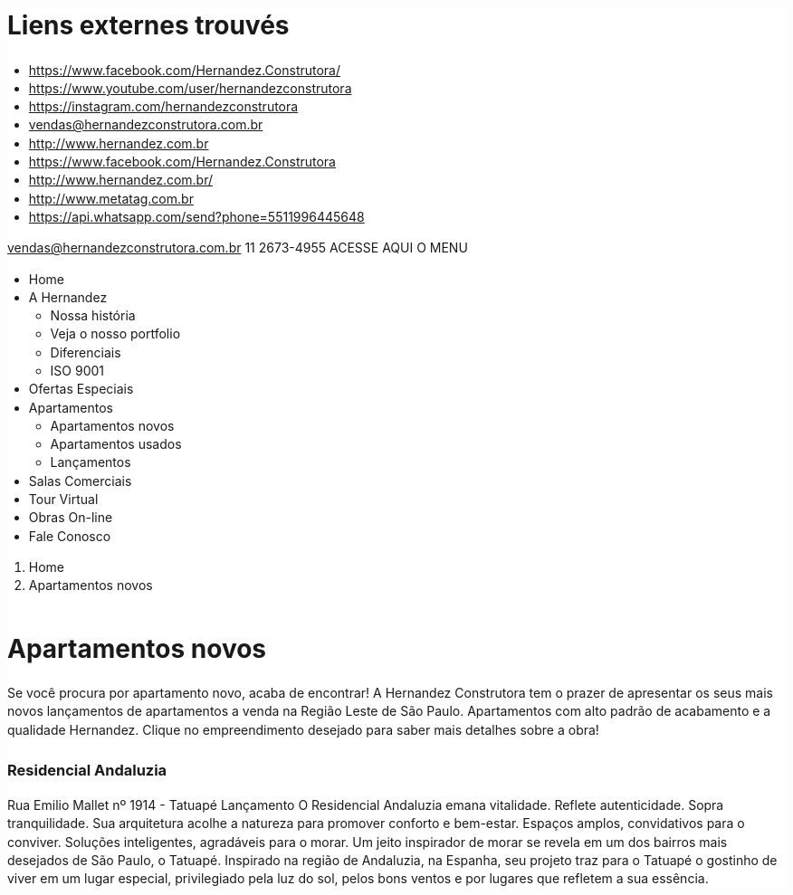 
# Liens externes trouvés
- https://www.facebook.com/Hernandez.Construtora/
- https://www.youtube.com/user/hernandezconstrutora
- https://instagram.com/hernandezconstrutora
- vendas@hernandezconstrutora.com.br
- http://www.hernandez.com.br
- https://www.facebook.com/Hernandez.Construtora
- http://www.hernandez.com.br/
- http://www.metatag.com.br
- https://api.whatsapp.com/send?phone=5511996445648
  

vendas@hernandezconstrutora.com.br
11 2673-4955
ACESSE AQUI O MENU
  * Home
  * A Hernandez
    * Nossa história
    * Veja o nosso portfolio
    * Diferenciais
    * ISO 9001
  * Ofertas Especiais
  * Apartamentos
    * Apartamentos novos
    * Apartamentos usados
    * Lançamentos
  * Salas Comerciais
  * Tour Virtual
  * Obras On-line
  * Fale Conosco
  
  
  



  1. Home
  2. Apartamentos novos


# Apartamentos novos
Se você procura por apartamento novo, acaba de encontrar! A Hernandez Construtora tem o prazer de apresentar os seus mais novos lançamentos de apartamentos a venda na Região Leste de São Paulo. Apartamentos com alto padrão de acabamento e a qualidade Hernandez. Clique no empreendimento desejado para saber mais detalhes sobre a obra!
### Residencial Andaluzia
Rua Emilio Mallet nº 1914 - Tatuapé
Lançamento
O Residencial Andaluzia emana vitalidade. Reflete autenticidade. Sopra tranquilidade. Sua arquitetura acolhe a natureza para promover conforto e bem-estar. Espaços amplos, convidativos para o conviver. Soluções inteligentes, agradáveis para o morar. Um jeito inspirador de morar se revela em um dos bairros mais desejados de São Paulo, o Tatuapé. Inspirado na região de Andaluzia, na Espanha, seu projeto traz para o Tatuapé o gostinho de viver em um lugar especial, privilegiado pela luz do sol, pelos bons ventos e por lugares que refletem a sua essência. 
